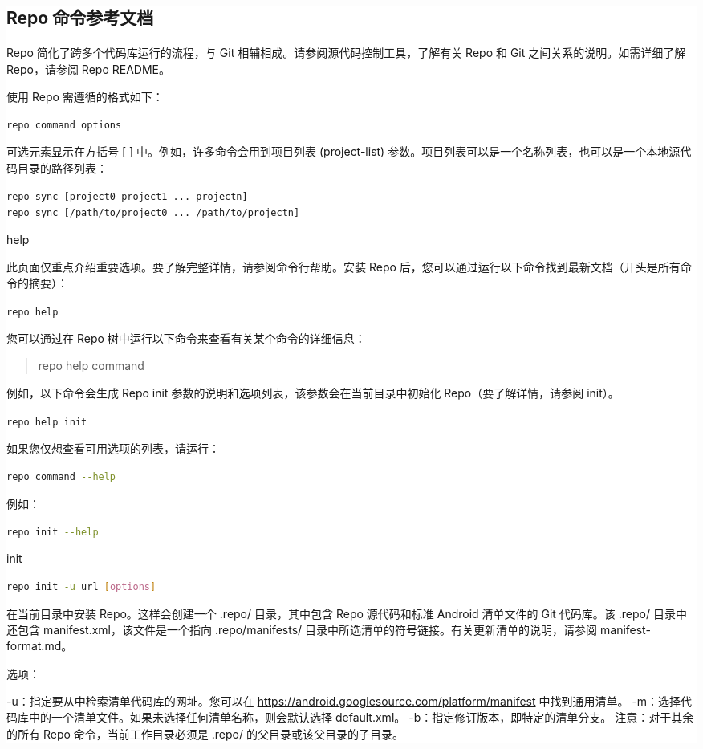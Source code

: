 ## Repo 命令参考文档

Repo 简化了跨多个代码库运行的流程，与 Git 相辅相成。请参阅源代码控制工具，了解有关 Repo 和 Git 之间关系的说明。如需详细了解 Repo，请参阅 Repo README。

使用 Repo 需遵循的格式如下：

```sh
repo command options
```

可选元素显示在方括号 [ ] 中。例如，许多命令会用到项目列表 (project-list) 参数。项目列表可以是一个名称列表，也可以是一个本地源代码目录的路径列表：

```sh
repo sync [project0 project1 ... projectn]
repo sync [/path/to/project0 ... /path/to/projectn]
```

help

此页面仅重点介绍重要选项。要了解完整详情，请参阅命令行帮助。安装 Repo 后，您可以通过运行以下命令找到最新文档（开头是所有命令的摘要）：

```sh
repo help
```

您可以通过在 Repo 树中运行以下命令来查看有关某个命令的详细信息：

> repo help command

例如，以下命令会生成 Repo init 参数的说明和选项列表，该参数会在当前目录中初始化 Repo（要了解详情，请参阅 init）。

```sh
repo help init
```

如果您仅想查看可用选项的列表，请运行：

```sh
repo command --help
```

例如：
```sh
repo init --help
```

init

```sh
repo init -u url [options]
```

在当前目录中安装 Repo。这样会创建一个 .repo/ 目录，其中包含 Repo 源代码和标准 Android 清单文件的 Git 代码库。该 .repo/ 目录中还包含 manifest.xml，该文件是一个指向 .repo/manifests/ 目录中所选清单的符号链接。有关更新清单的说明，请参阅 manifest-format.md。

选项：

-u：指定要从中检索清单代码库的网址。您可以在 https://android.googlesource.com/platform/manifest 中找到通用清单。
-m：选择代码库中的一个清单文件。如果未选择任何清单名称，则会默认选择 default.xml。
-b：指定修订版本，即特定的清单分支。
注意：对于其余的所有 Repo 命令，当前工作目录必须是 .repo/ 的父目录或该父目录的子目录。
